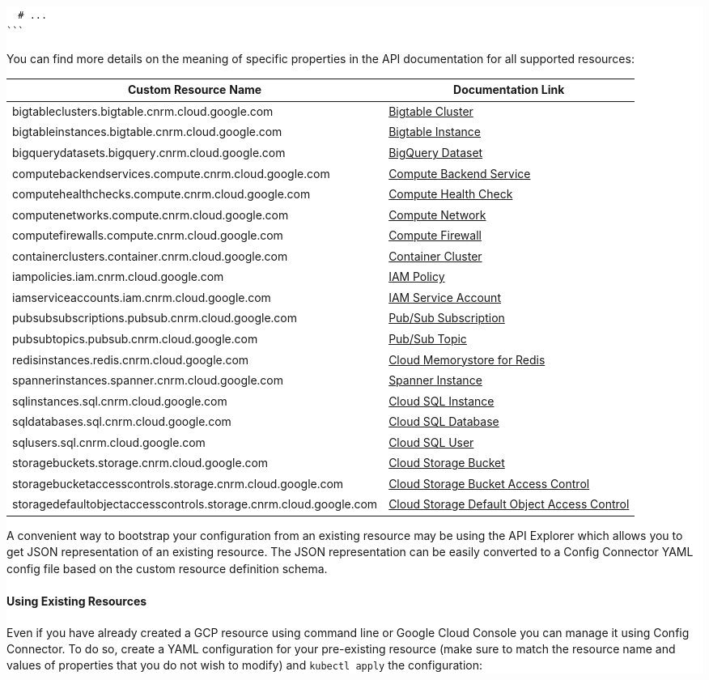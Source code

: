       # ...
    ```

You can find more details on the meaning of specific properties in the API documentation for all supported resources:

| Custom Resource Name | Documentation Link |
| -------------------- | ------------------ |
| bigtableclusters.bigtable.cnrm.cloud.google.com | [Bigtable Cluster](https://cloud.google.com/bigtable/docs/reference/admin/rest/v2/projects.instances.clusters) |
| bigtableinstances.bigtable.cnrm.cloud.google.com | [Bigtable Instance](https://cloud.google.com/bigtable/docs/reference/admin/rest/v2/projects.instances) |
| bigquerydatasets.bigquery.cnrm.cloud.google.com | [BigQuery Dataset](https://cloud.google.com/bigquery/docs/reference/rest/v2/datasets) |
| computebackendservices.compute.cnrm.cloud.google.com | [Compute Backend Service](https://cloud.google.com/compute/docs/reference/rest/v1/backendServices) |
| computehealthchecks.compute.cnrm.cloud.google.com | [Compute Health Check](https://cloud.google.com/compute/docs/reference/rest/v1/healthChecks) |
| computenetworks.compute.cnrm.cloud.google.com | [Compute Network](https://cloud.google.com/compute/docs/reference/rest/v1/networks) |
| computefirewalls.compute.cnrm.cloud.google.com | [Compute Firewall](https://cloud.google.com/compute/docs/reference/rest/v1/firewalls) |
| containerclusters.container.cnrm.cloud.google.com | [Container Cluster](https://cloud.google.com/kubernetes-engine/docs/reference/rest/v1/projects.locations.clusters) |
| iampolicies.iam.cnrm.cloud.google.com | [IAM Policy](https://cloud.google.com/iam/reference/rest/v1/Policy) |
| iamserviceaccounts.iam.cnrm.cloud.google.com | [IAM Service Account](https://cloud.google.com/iam/reference/rest/v1/projects.serviceAccounts) |
| pubsubsubscriptions.pubsub.cnrm.cloud.google.com | [Pub/Sub Subscription](https://cloud.google.com/pubsub/docs/reference/rest/v1/projects.subscriptions) |
| pubsubtopics.pubsub.cnrm.cloud.google.com | [Pub/Sub Topic](https://cloud.google.com/pubsub/docs/reference/rest/v1/projects.topics) |
| redisinstances.redis.cnrm.cloud.google.com | [Cloud Memorystore for Redis](https://cloud.google.com/memorystore/docs/redis/reference/rest/v1/projects.locations.instances) |
| spannerinstances.spanner.cnrm.cloud.google.com | [Spanner Instance](https://cloud.google.com/spanner/docs/reference/rest/v1/projects.instances) |
| sqlinstances.sql.cnrm.cloud.google.com | [Cloud SQL Instance](https://cloud.google.com/sql/docs/mysql/admin-api/v1beta4/instances) |
| sqldatabases.sql.cnrm.cloud.google.com | [Cloud SQL Database](https://cloud.google.com/sql/docs/mysql/admin-api/v1beta4/databases) |
| sqlusers.sql.cnrm.cloud.google.com | [Cloud SQL User](https://cloud.google.com/sql/docs/mysql/admin-api/v1beta4/users) |
| storagebuckets.storage.cnrm.cloud.google.com | [Cloud Storage Bucket](https://cloud.google.com/storage/docs/json_api/v1/buckets) |
| storagebucketaccesscontrols.storage.cnrm.cloud.google.com | [Cloud Storage Bucket Access Control](https://cloud.google.com/storage/docs/json_api/v1/bucketAccessControls) |
| storagedefaultobjectaccesscontrols.storage.cnrm.cloud.google.com | [Cloud Storage Default Object Access Control](https://cloud.google.com/storage/docs/json_api/v1/defaultObjectAccessControls) |

A convenient way to bootstrap your configuration from an existing resource may be using the API Explorer which allows
you to get JSON representation of an existing resource. The JSON representation can be easily converted to a Config Connector YAML
config file based on the custom resource definition schema.

#### Using Existing Resources
Even if you have already created a GCP resource using command line or Google Cloud Console you can manage it using Config Connector.
To do so, create a YAML configuration for your pre-existing resource (make sure to match the resource name and values of
properties that you do not wish to modify) and `kubectl apply` the configuration:
